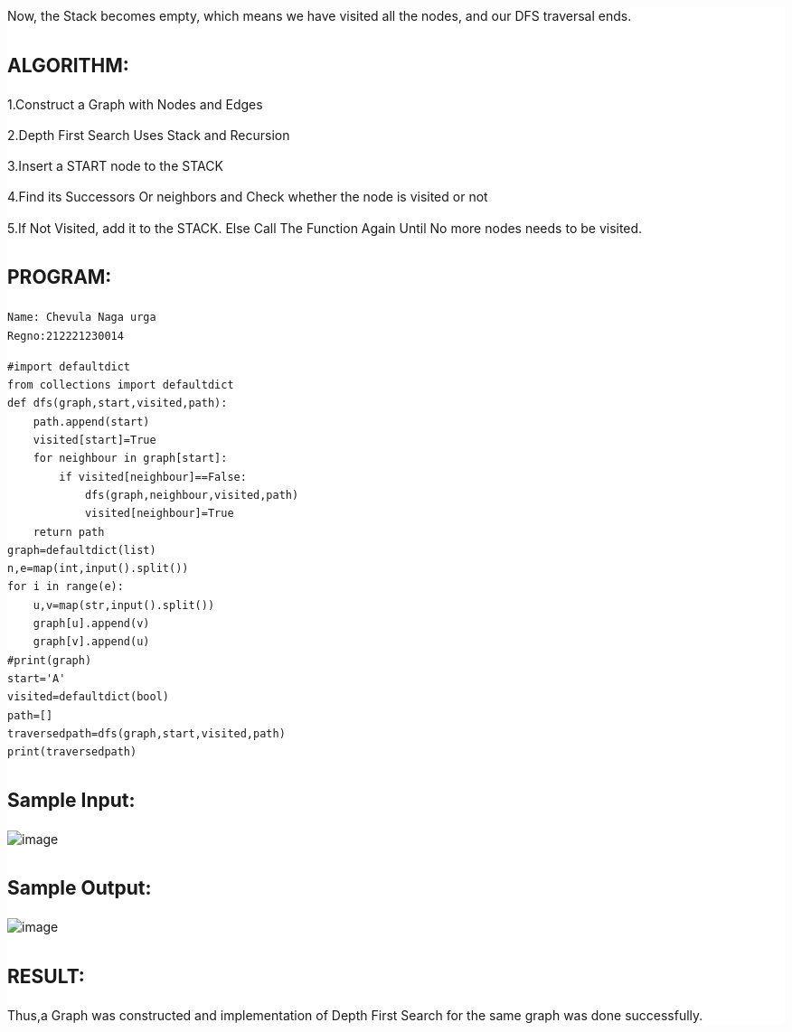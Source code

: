 Now, the Stack becomes empty, which means we have visited all the nodes, and our DFS traversal ends.

## ALGORITHM:
1.Construct a Graph with Nodes and Edges

2.Depth First Search Uses Stack and Recursion

3.Insert a START node to the STACK

4.Find its Successors Or neighbors and Check whether the node is visited or not

5.If Not Visited, add it to the STACK. Else Call The Function Again Until No more nodes needs to be visited.

## PROGRAM:
```
Name: Chevula Naga urga
Regno:212221230014
```
```
#import defaultdict
from collections import defaultdict
def dfs(graph,start,visited,path):
    path.append(start)
    visited[start]=True
    for neighbour in graph[start]:
        if visited[neighbour]==False:
            dfs(graph,neighbour,visited,path)
            visited[neighbour]=True
    return path
graph=defaultdict(list)
n,e=map(int,input().split())
for i in range(e):
    u,v=map(str,input().split())
    graph[u].append(v)
    graph[v].append(u)
#print(graph)
start='A'
visited=defaultdict(bool)
path=[]
traversedpath=dfs(graph,start,visited,path)
print(traversedpath)
```
## Sample Input:
<img width="22" alt="image" src="https://github.com/Nagadurg/19AI405FUNDAMENTALSOFARTIFICIALINTELLIGENCE/assets/94185707/177c6383-dce4-4a10-9f7c-968d22a7f541">

## Sample Output:

<img width="229" alt="image" src="https://github.com/Nagadurg/19AI405FUNDAMENTALSOFARTIFICIALINTELLIGENCE/assets/94185707/73326738-2d4e-4976-97ea-9a0905f65eb1">

## RESULT:
Thus,a Graph was constructed and implementation of Depth First Search for the same graph was done successfully.












